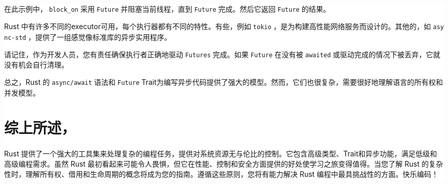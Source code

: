 在此示例中， `block_on` 采用 `Future` 并阻塞当前线程，直到 `Future` 完成。然后它返回 `Future` 的结果。

Rust 中有许多不同的executor可用，每个执行器都有不同的特性。有些，例如 `tokio` ，是为构建高性能网络服务而设计的。其他的，如 `async-std` ，提供了一组感觉像标准库的异步实用程序。

请记住，作为开发人员，您有责任确保执行者正确地驱动 `Futures` 完成。如果 `Future` 在没有被 `awaited` 或驱动完成的情况下被丢弃，它就没有机会自行清理。

总之，Rust 的 `async/await` 语法和 `Future` Trait为编写异步代码提供了强大的模型。然而，它们也很复杂，需要很好地理解语言的所有权和并发模型。

#  综上所述，

Rust 提供了一个强大的工具集来处理复杂的编程任务，提供对系统资源无与伦比的控制。它包含高级类型、Trait和异步功能，满足低级和高级编程需求。虽然 Rust 最初看起来可能令人畏惧，但它在性能、控制和安全方面提供的好处使学习之旅变得值得。当您了解 Rust 的复杂性时，理解所有权、借用和生命周期的概念将成为您的指南。遵循这些原则，您将有能力解决 Rust 编程中最具挑战性的方面。快乐编码！